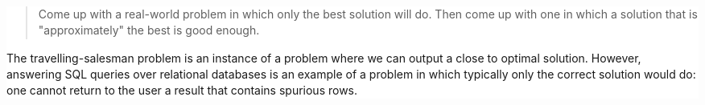 > Come up with a real-world problem in which only the best solution will do.
> Then come up with one in which a solution that is "approximately" the best
> is good enough.
    
The travelling-salesman problem is an instance of a problem where we can output
a close to optimal solution. However, answering SQL queries over relational
databases is an example of a problem in which typically only the correct
solution would do: one cannot return to the user a result that contains
spurious rows.

